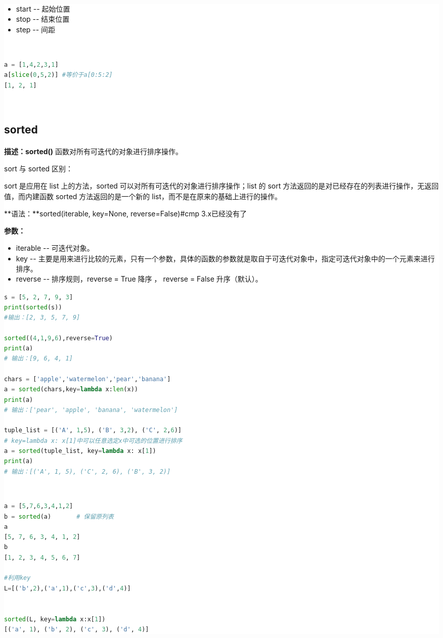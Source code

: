 - start -- 起始位置
- stop -- 结束位置
- step -- 间距

​	

```python
a = [1,4,2,3,1]
a[slice(0,5,2)] #等价于a[0:5:2]
[1, 2, 1]
```

​	

## sorted

**描述：sorted()** 函数对所有可迭代的对象进行排序操作。

sort 与 sorted 区别：

sort 是应用在 list 上的方法，sorted 可以对所有可迭代的对象进行排序操作；list 的 sort 方法返回的是对已经存在的列表进行操作，无返回值，而内建函数 sorted 方法返回的是一个新的 list，而不是在原来的基础上进行的操作。

**语法：**sorted(iterable, key=None, reverse=False)#cmp 3.x已经没有了

**参数：**

- iterable -- 可迭代对象。
- key -- 主要是用来进行比较的元素，只有一个参数，具体的函数的参数就是取自于可迭代对象中，指定可迭代对象中的一个元素来进行排序。
- reverse -- 排序规则，reverse = True 降序 ， reverse = False 升序（默认）。

```python
s = [5, 2, 7, 9, 3]
print(sorted(s))
#输出：[2, 3, 5, 7, 9]
    
sorted((4,1,9,6),reverse=True)
print(a)
# 输出：[9, 6, 4, 1]

chars = ['apple','watermelon','pear','banana']
a = sorted(chars,key=lambda x:len(x))
print(a)
# 输出：['pear', 'apple', 'banana', 'watermelon']

tuple_list = [('A', 1,5), ('B', 3,2), ('C', 2,6)]
# key=lambda x: x[1]中可以任意选定x中可选的位置进行排序
a = sorted(tuple_list, key=lambda x: x[1])
print(a)
# 输出：[('A', 1, 5), ('C', 2, 6), ('B', 3, 2)]
```

​		

```python
a = [5,7,6,3,4,1,2]
b = sorted(a)       # 保留原列表
a 
[5, 7, 6, 3, 4, 1, 2]
b
[1, 2, 3, 4, 5, 6, 7]
 
#利用key
L=[('b',2),('a',1),('c',3),('d',4)]


sorted(L, key=lambda x:x[1])  
[('a', 1), ('b', 2), ('c', 3), ('d', 4)]

```